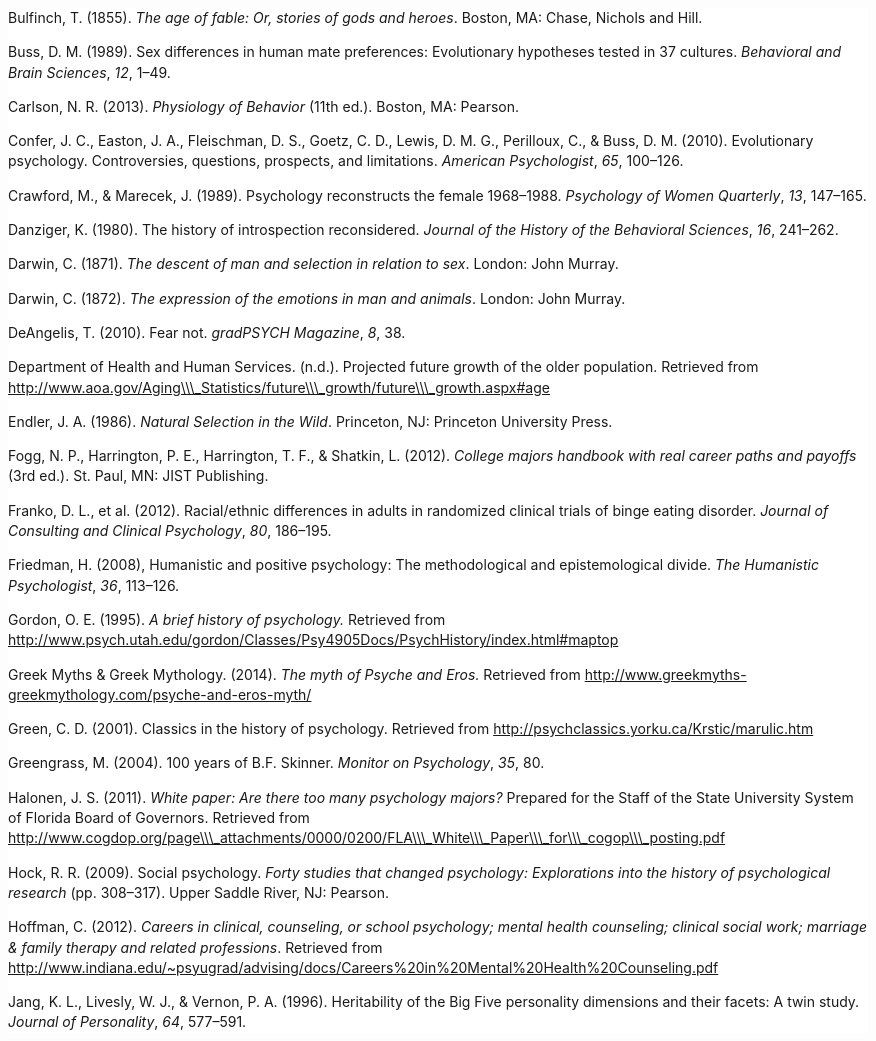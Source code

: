 Bulfinch, T. (1855). *The age of fable: Or, stories of gods and heroes*. Boston, MA: Chase, Nichols and Hill.

Buss, D. M. (1989). Sex differences in human mate preferences: Evolutionary hypotheses tested in 37 cultures. *Behavioral and Brain Sciences*, *12*, 1–49.

Carlson, N. R. (2013). *Physiology of Behavior* (11th ed.). Boston, MA: Pearson.

Confer, J. C., Easton, J. A., Fleischman, D. S., Goetz, C. D., Lewis, D. M. G., Perilloux, C., &amp; Buss, D. M. (2010). Evolutionary psychology. Controversies, questions, prospects, and limitations. *American Psychologist*, *65*, 100–126.

Crawford, M., &amp; Marecek, J. (1989). Psychology reconstructs the female 1968–1988. *Psychology of Women Quarterly*, *13*, 147–165.

Danziger, K. (1980). The history of introspection reconsidered. *Journal of the History of the Behavioral Sciences*, *16*, 241–262.

Darwin, C. (1871). *The* *descent of man and selection in relation to sex*. London: John Murray.

Darwin, C. (1872). *The expression of the emotions in man and animals*. London: John Murray.

DeAngelis, T. (2010). Fear not. *gradPSYCH Magazine*,<em> 8</em>, 38.

Department of Health and Human Services. (n.d.). Projected future growth of the older population. Retrieved from http://www.aoa.gov/Aging\\\_Statistics/future\\\_growth/future\\\_growth.aspx#age

Endler, J. A. (1986). *Natural Selection in the Wild*. Princeton, NJ: Princeton University Press.

Fogg, N. P., Harrington, P. E., Harrington, T. F., &amp; Shatkin, L. (2012). *College majors handbook with real career paths and payoffs* (3rd ed.). St. Paul, MN: JIST Publishing.

Franko, D. L., et al. (2012). Racial/ethnic differences in adults in randomized clinical trials of binge eating disorder. *Journal of Consulting and Clinical Psychology*, *80*, 186–195.

Friedman, H. (2008), Humanistic and positive psychology: The methodological and epistemological divide. *The Humanistic Psychologist*, *36*, 113–126.

Gordon, O. E. (1995). <em>A brief history of psychology. </em>Retrieved from http://www.psych.utah.edu/gordon/Classes/Psy4905Docs/PsychHistory/index.html#maptop

Greek Myths &amp; Greek Mythology. (2014). <em>The myth of Psyche and Eros. </em>Retrieved from http://www.greekmyths-greekmythology.com/psyche-and-eros-myth/

Green, C. D. (2001). Classics in the history of psychology. Retrieved from http://psychclassics.yorku.ca/Krstic/marulic.htm

Greengrass, M. (2004). 100 years of B.F. Skinner. *Monitor on Psychology*, *35*, 80.

Halonen, J. S. (2011). <em>White paper: Are there too many psychology majors? </em>Prepared for the Staff of the State University System of Florida Board of Governors. Retrieved from http://www.cogdop.org/page\\\_attachments/0000/0200/FLA\\\_White\\\_Paper\\\_for\\\_cogop\\\_posting.pdf

Hock, R. R. (2009). Social psychology. *Forty studies that changed psychology: Explorations into the history of psychological research* (pp. 308–317). Upper Saddle River, NJ: Pearson.

Hoffman, C. (2012). *Careers in clinical, counseling, or school psychology; mental health counseling; clinical social work; marriage &amp; family therapy and related professions*. Retrieved from http://www.indiana.edu/~psyugrad/advising/docs/Careers%20in%20Mental%20Health%20Counseling.pdf

Jang, K. L., Livesly, W. J., &amp; Vernon, P. A. (1996). Heritability of the Big Five personality dimensions and their facets: A twin study. *Journal of Personality*,<em> 64</em>, 577–591.
